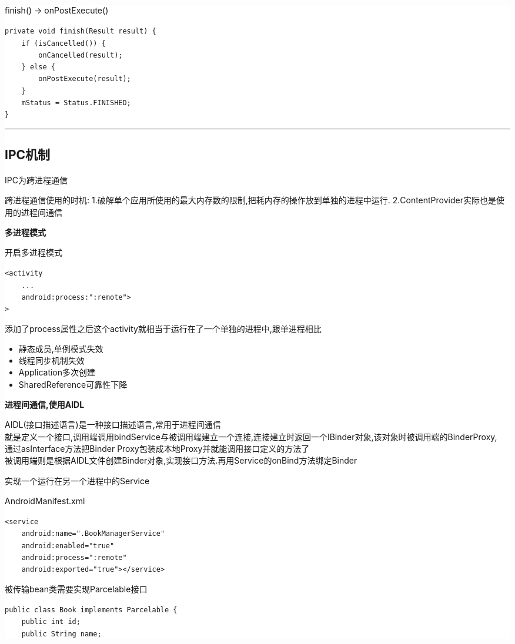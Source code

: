 finish() -> onPostExecute()

    private void finish(Result result) {
        if (isCancelled()) {
            onCancelled(result);
        } else {
            onPostExecute(result);
        }
        mStatus = Status.FINISHED;
    }

--------

## IPC机制

IPC为跨进程通信

跨进程通信使用的时机: 1.破解单个应用所使用的最大内存数的限制,把耗内存的操作放到单独的进程中运行. 2.ContentProvider实际也是使用的进程间通信

__多进程模式__

开启多进程模式

    <activity
        ...
        android:process:":remote">
    >

添加了process属性之后这个activity就相当于运行在了一个单独的进程中,跟单进程相比

* 静态成员,单例模式失效
* 线程同步机制失效
* Application多次创建
* SharedReference可靠性下降

__进程间通信,使用AIDL__

AIDL(接口描述语言)是一种接口描述语言,常用于进程间通信      
就是定义一个接口,调用端调用bindService与被调用端建立一个连接,连接建立时返回一个IBinder对象,该对象时被调用端的BinderProxy,    
通过asInterface方法把Binder Proxy包装成本地Proxy并就能调用接口定义的方法了   
被调用端则是根据AIDL文件创建Binder对象,实现接口方法.再用Service的onBind方法绑定Binder    


实现一个运行在另一个进程中的Service

AndroidManifest.xml

    <service
        android:name=".BookManagerService"
        android:enabled="true"
        android:process=":remote"
        android:exported="true"></service>

被传输bean类需要实现Parcelable接口

    public class Book implements Parcelable {
        public int id;
        public String name;

